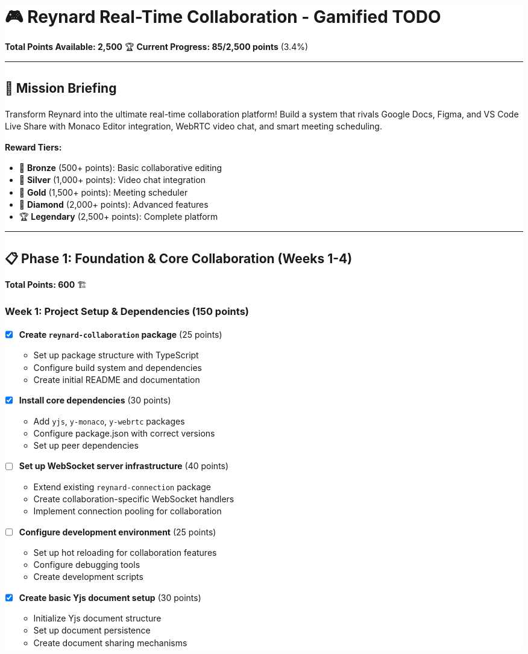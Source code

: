 # 🎮 Reynard Real-Time Collaboration - Gamified TODO

**Total Points Available: 2,500** 🏆
**Current Progress: 85/2,500 points** (3.4%)

---

## 🎯 Mission Briefing

Transform Reynard into the ultimate real-time collaboration platform! Build a system that rivals Google Docs, Figma, and VS Code Live Share with Monaco Editor integration, WebRTC video chat, and smart meeting scheduling.

**Reward Tiers:**

- 🥉 **Bronze** (500+ points): Basic collaborative editing
- 🥈 **Silver** (1,000+ points): Video chat integration
- 🥇 **Gold** (1,500+ points): Meeting scheduler
- 💎 **Diamond** (2,000+ points): Advanced features
- 🏆 **Legendary** (2,500+ points): Complete platform

---

## 📋 Phase 1: Foundation & Core Collaboration (Weeks 1-4)

**Total Points: 600** 🏗️

### Week 1: Project Setup & Dependencies (150 points)

- [x] **Create `reynard-collaboration` package** (25 points)
  - Set up package structure with TypeScript
  - Configure build system and dependencies
  - Create initial README and documentation

- [x] **Install core dependencies** (30 points)
  - Add `yjs`, `y-monaco`, `y-webrtc` packages
  - Configure package.json with correct versions
  - Set up peer dependencies

- [ ] **Set up WebSocket server infrastructure** (40 points)
  - Extend existing `reynard-connection` package
  - Create collaboration-specific WebSocket handlers
  - Implement connection pooling for collaboration

- [ ] **Configure development environment** (25 points)
  - Set up hot reloading for collaboration features
  - Configure debugging tools
  - Create development scripts

- [x] **Create basic Yjs document setup** (30 points)
  - Initialize Yjs document structure
  - Set up document persistence
  - Create document sharing mechanisms
